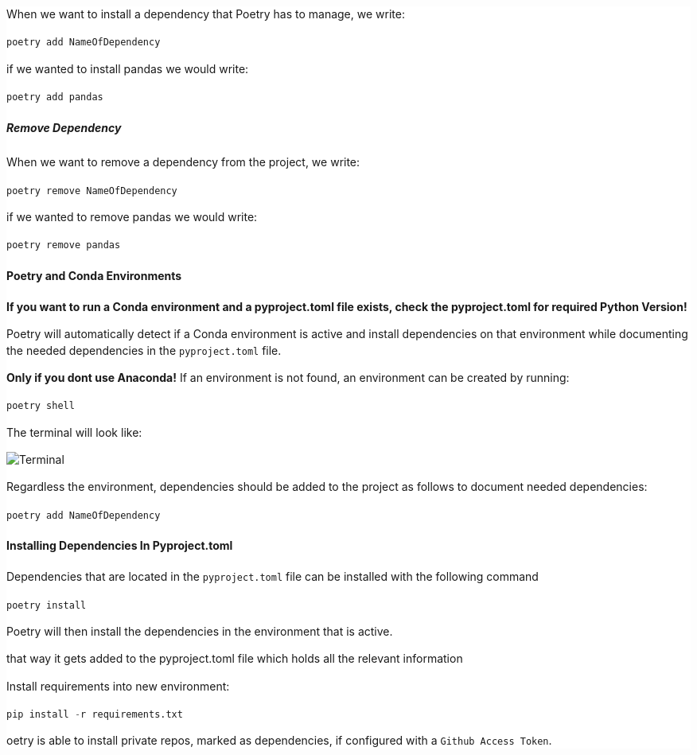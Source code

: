 When we want to install a dependency that Poetry has to manage, we write:

```bash
poetry add NameOfDependency 
```

if we wanted to install pandas we would write:
```bash
poetry add pandas 
```

##### Remove Dependency
When we want to remove a dependency from the project, we write:

```bash
poetry remove NameOfDependency 
```
if we wanted to remove pandas we would write:
```bash
poetry remove pandas 
```
#### Poetry and Conda Environments
**If you want to run a Conda environment and a pyproject.toml file exists, check the pyproject.toml for required Python Version!**

Poetry will automatically detect if a Conda environment is active and install dependencies on that environment while documenting the needed dependencies in the `pyproject.toml` file.

**Only if you dont use Anaconda!**
If an environment is not found, an environment can be created by running:
```bash
poetry shell
```
The terminal will look like:

![Terminal](https://github.com/brondby-if/sport-repo-template/blob/main/images/terminal.png)

Regardless the environment, dependencies should be added to the project as follows to document needed dependencies: 

```bash
poetry add NameOfDependency 
```

#### Installing Dependencies In Pyproject.toml
Dependencies that are located in the `pyproject.toml` file can be installed with the following command

```bash
poetry install 
```

Poetry will then install the dependencies in the environment that is active.

that way it gets added to the pyproject.toml file which holds all the relevant information

Install requirements into new environment:
```python
pip install -r requirements.txt
```
oetry is able to install private repos, marked as dependencies,
if configured with a `Github Access Token`.
